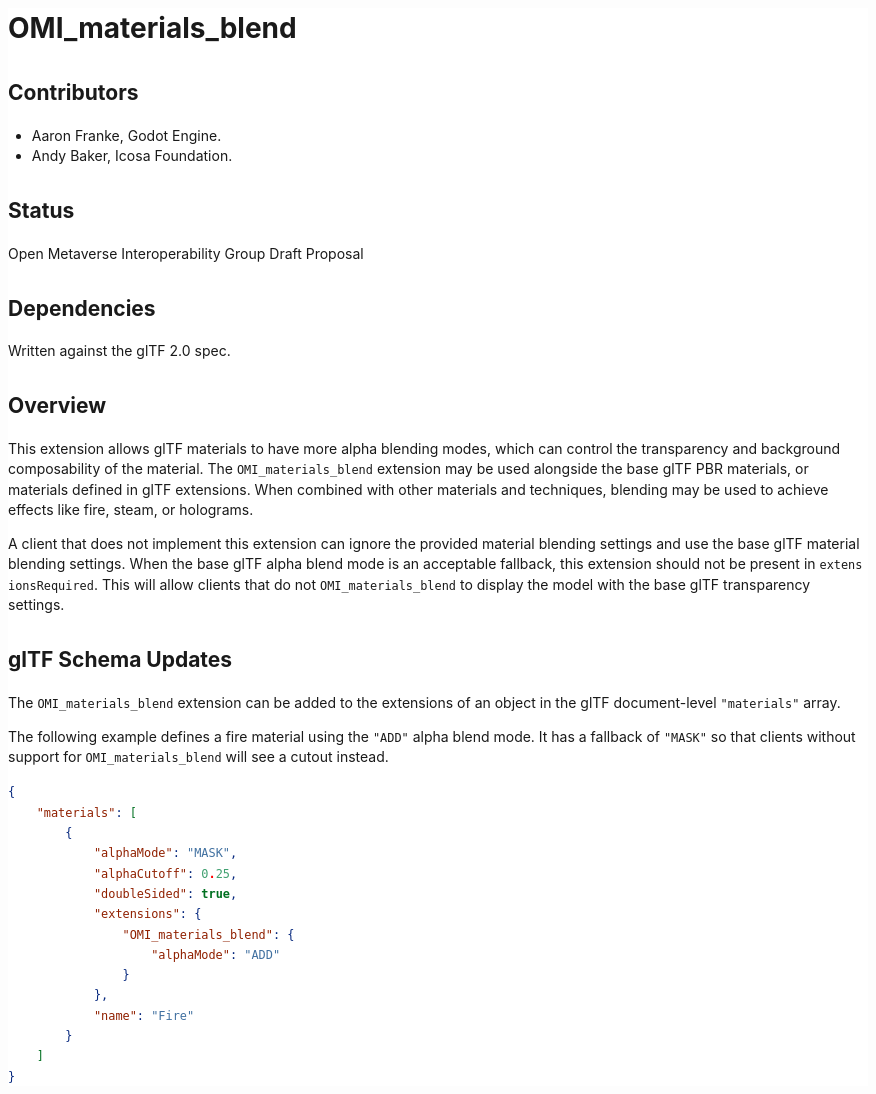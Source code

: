 # OMI_materials_blend

## Contributors

- Aaron Franke, Godot Engine.
- Andy Baker, Icosa Foundation.

## Status

Open Metaverse Interoperability Group Draft Proposal

## Dependencies

Written against the glTF 2.0 spec.

## Overview

This extension allows glTF materials to have more alpha blending modes, which can control the transparency and background composability of the material. The `OMI_materials_blend` extension may be used alongside the base glTF PBR materials, or materials defined in glTF extensions. When combined with other materials and techniques, blending may be used to achieve effects like fire, steam, or holograms.

A client that does not implement this extension can ignore the provided material blending settings and use the base glTF material blending settings. When the base glTF alpha blend mode is an acceptable fallback, this extension should not be present in `extensionsRequired`. This will allow clients that do not `OMI_materials_blend` to display the model with the base glTF transparency settings.

## glTF Schema Updates

The `OMI_materials_blend` extension can be added to the extensions of an object in the glTF document-level `"materials"` array.

The following example defines a fire material using the `"ADD"` alpha blend mode. It has a fallback of `"MASK"` so that clients without support for `OMI_materials_blend` will see a cutout instead.

```json
{
    "materials": [
        {
            "alphaMode": "MASK",
            "alphaCutoff": 0.25,
            "doubleSided": true,
            "extensions": {
                "OMI_materials_blend": {
                    "alphaMode": "ADD"
                }
            },
            "name": "Fire"
        }
    ]
}
```
